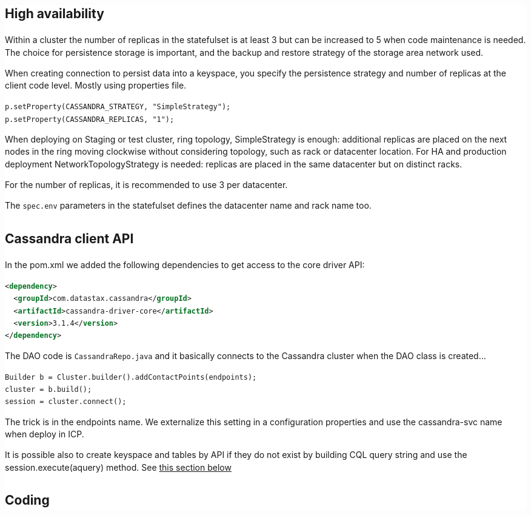 ## High availability

Within a cluster the number of replicas in the statefulset is at least 3 but can be increased to 5 when code maintenance is needed.
The choice for persistence storage is important, and the backup and restore strategy of the storage area network used.

When creating connection to persist data into a keyspace, you specify the persistence strategy and number of replicas at the client code level. Mostly using properties file.

```
p.setProperty(CASSANDRA_STRATEGY, "SimpleStrategy");
p.setProperty(CASSANDRA_REPLICAS, "1");
```

When deploying on Staging or test cluster, ring topology, SimpleStrategy is enough: additional replicas are placed on the next nodes in the ring moving clockwise without considering topology, such as rack or datacenter location.
For HA and production deployment NetworkTopologyStrategy is needed: replicas are placed in the same datacenter but on distinct racks.

For the number of replicas, it is recommended to use 3 per datacenter.

The `spec.env` parameters in the statefulset defines the datacenter name and rack name too.


## Cassandra client API

In the pom.xml we added the following dependencies to get access to the core driver API:

```xml
<dependency>
  <groupId>com.datastax.cassandra</groupId>
  <artifactId>cassandra-driver-core</artifactId>
  <version>3.1.4</version>
</dependency>
```

The DAO code is `CassandraRepo.java` and it basically connects to the Cassandra cluster when the DAO class is created...

```
Builder b = Cluster.builder().addContactPoints(endpoints);
cluster = b.build();
session = cluster.connect();
```

The trick is in the endpoints name. We externalize this setting in a configuration properties and use the cassandra-svc name when deploy in ICP.

It is possible also to create keyspace and tables by API if they do not exist by building CQL query string and use the session.execute(aquery) method. See [this section below](#use-cassandra-java-api-to-create-objects)


## Coding
